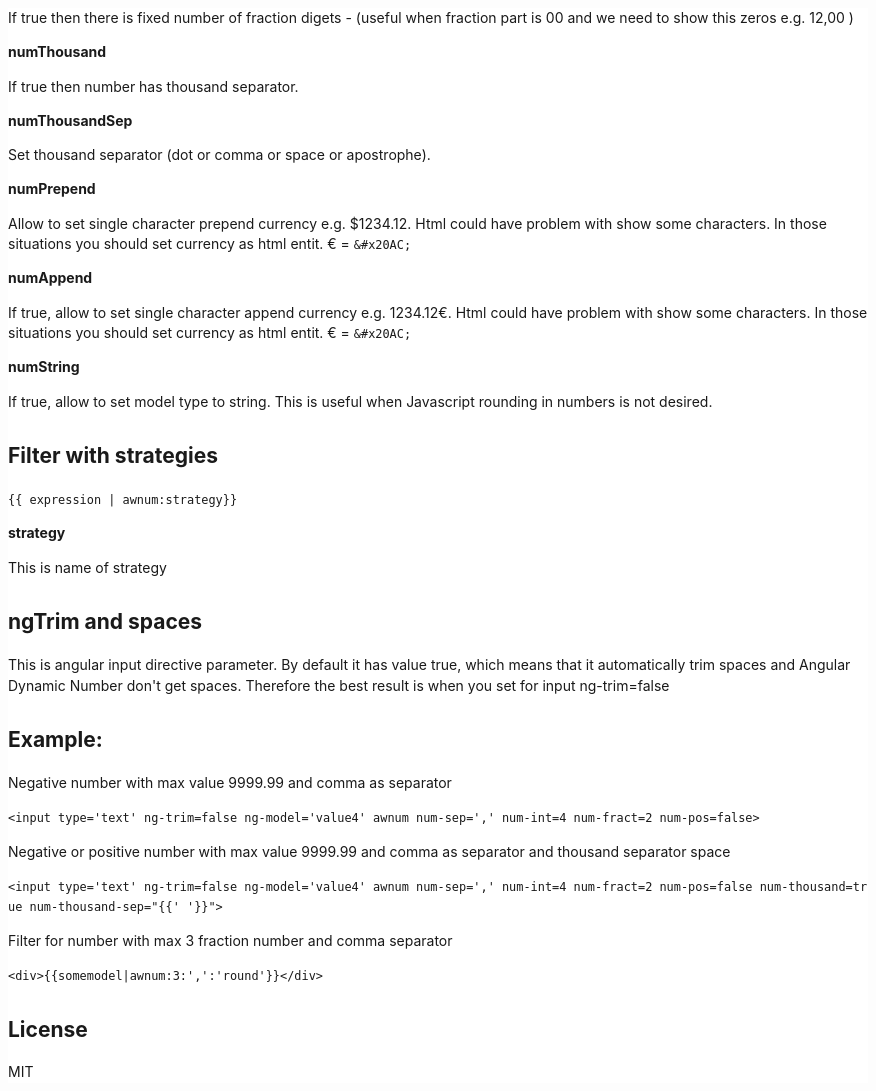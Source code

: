 If true then there is fixed number of fraction digets - (useful when fraction part is 00 and we need to show this zeros e.g. 12,00 )

**numThousand**

If true then number has thousand separator.

**numThousandSep**

Set thousand separator (dot or comma or space or apostrophe).

**numPrepend**

Allow to set single character prepend currency e.g. $1234.12. Html could have problem with show some characters. In those situations you should set currency as html entit.
€ = `&#x20AC;`

**numAppend**

If true, allow to set single character append currency e.g. 1234.12€. Html could have problem with show some characters. In those situations you should set currency as html entit.
€ = `&#x20AC;`

**numString**

If true, allow to set model type to string. This is useful when Javascript rounding in numbers is not desired.

## Filter with strategies

    {{ expression | awnum:strategy}}

**strategy**

This is name of strategy

## ngTrim and spaces

This is angular input directive parameter. By default it has value true, which means that it automatically trim spaces and Angular Dynamic Number don't get spaces.
Therefore the best result is when you set for input ng-trim=false

## Example:
Negative number with max value 9999.99 and comma as separator

    <input type='text' ng-trim=false ng-model='value4' awnum num-sep=',' num-int=4 num-fract=2 num-pos=false>

Negative or positive number with max value 9999.99 and comma as separator and thousand separator space

    <input type='text' ng-trim=false ng-model='value4' awnum num-sep=',' num-int=4 num-fract=2 num-pos=false num-thousand=true num-thousand-sep="{{' '}}">
    
Filter for number with max 3 fraction number and comma separator

    <div>{{somemodel|awnum:3:',':'round'}}</div>

## License
MIT
